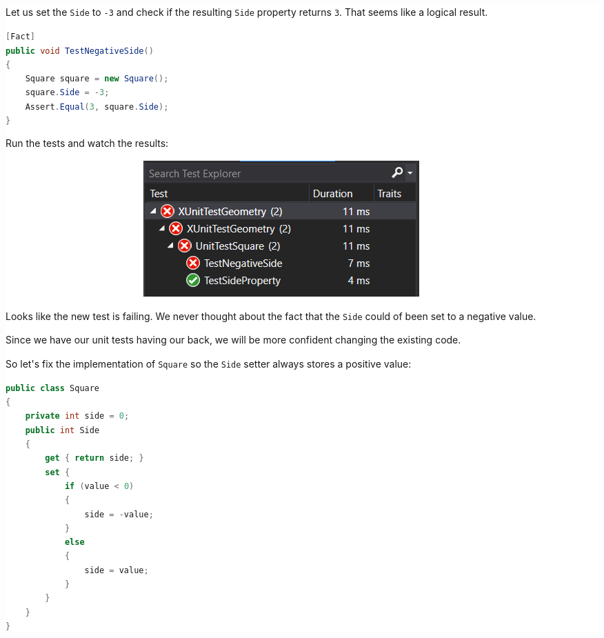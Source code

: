 Let us set the `Side` to `-3` and check if the resulting `Side` property returns `3`. That seems like a logical result.

```csharp
[Fact]
public void TestNegativeSide()
{
    Square square = new Square();
    square.Side = -3;
    Assert.Equal(3, square.Side);
}
```

Run the tests and watch the results:

![Testing Negative Side](./img/test_negative_side.png)

Looks like the new test is failing. We never thought about the fact that the `Side` could of been set to a negative value.

Since we have our unit tests having our back, we will be more confident changing the existing code.

So let's fix the implementation of `Square` so the `Side` setter always stores a positive value:

```csharp
public class Square
{
    private int side = 0;
    public int Side
    {
        get { return side; }
        set {
            if (value < 0)
            {
                side = -value;
            }
            else
            {
                side = value;
            }
        }
    }
}
```
